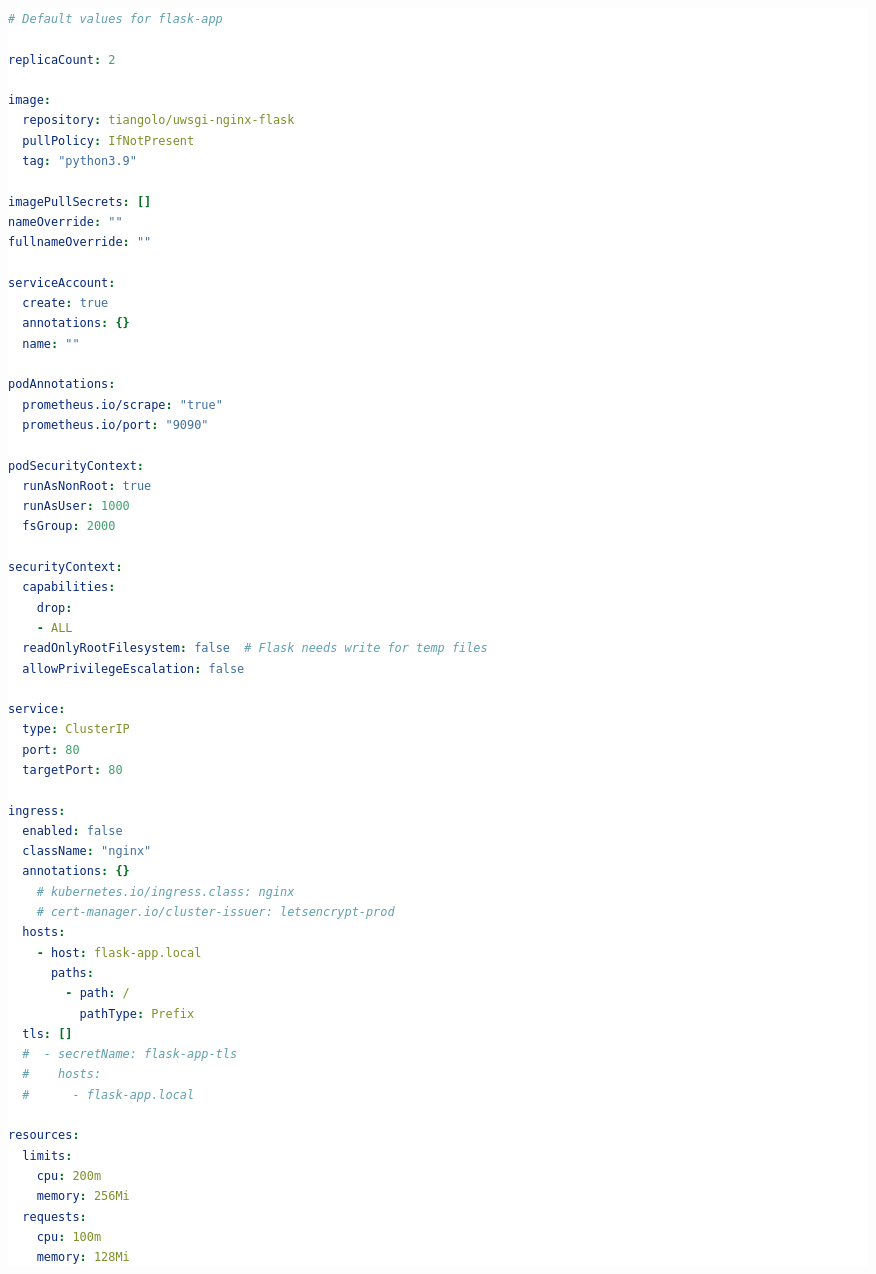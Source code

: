 ```yaml
# Default values for flask-app

replicaCount: 2

image:
  repository: tiangolo/uwsgi-nginx-flask
  pullPolicy: IfNotPresent
  tag: "python3.9"

imagePullSecrets: []
nameOverride: ""
fullnameOverride: ""

serviceAccount:
  create: true
  annotations: {}
  name: ""

podAnnotations:
  prometheus.io/scrape: "true"
  prometheus.io/port: "9090"

podSecurityContext:
  runAsNonRoot: true
  runAsUser: 1000
  fsGroup: 2000

securityContext:
  capabilities:
    drop:
    - ALL
  readOnlyRootFilesystem: false  # Flask needs write for temp files
  allowPrivilegeEscalation: false

service:
  type: ClusterIP
  port: 80
  targetPort: 80

ingress:
  enabled: false
  className: "nginx"
  annotations: {}
    # kubernetes.io/ingress.class: nginx
    # cert-manager.io/cluster-issuer: letsencrypt-prod
  hosts:
    - host: flask-app.local
      paths:
        - path: /
          pathType: Prefix
  tls: []
  #  - secretName: flask-app-tls
  #    hosts:
  #      - flask-app.local

resources:
  limits:
    cpu: 200m
    memory: 256Mi
  requests:
    cpu: 100m
    memory: 128Mi

```